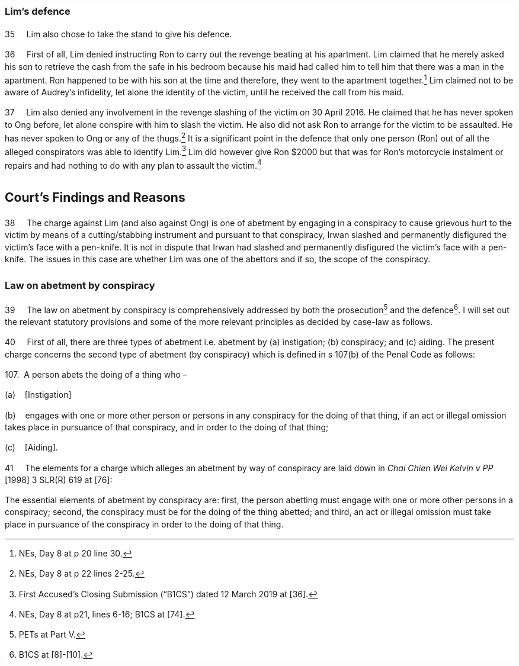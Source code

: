 ### Lim’s defence

35     Lim also chose to take the stand to give his defence.

36     First of all, Lim denied instructing Ron to carry out the revenge beating at his apartment. Lim claimed that he merely asked his son to retrieve the cash from the safe in his bedroom because his maid had called him to tell him that there was a man in the apartment. Ron happened to be with his son at the time and therefore, they went to the apartment together.[^46] Lim claimed not to be aware of Audrey’s infidelity, let alone the identity of the victim, until he received the call from his maid.

37     Lim also denied any involvement in the revenge slashing of the victim on 30 April 2016. He claimed that he has never spoken to Ong before, let alone conspire with him to slash the victim. He also did not ask Ron to arrange for the victim to be assaulted. He has never spoken to Ong or any of the thugs.[^47] It is a significant point in the defence that only one person (Ron) out of all the alleged conspirators was able to identify Lim.[^48] Lim did however give Ron $2000 but that was for Ron’s motorcycle instalment or repairs and had nothing to do with any plan to assault the victim.[^49]

## Court’s Findings and Reasons

38     The charge against Lim (and also against Ong) is one of abetment by engaging in a conspiracy to cause grievous hurt to the victim by means of a cutting/stabbing instrument and pursuant to that conspiracy, Irwan slashed and permanently disfigured the victim’s face with a pen-knife. It is not in dispute that Irwan had slashed and permanently disfigured the victim’s face with a pen-knife. The issues in this case are whether Lim was one of the abettors and if so, the scope of the conspiracy.

### Law on abetment by conspiracy

39     The law on abetment by conspiracy is comprehensively addressed by both the prosecution[^50] and the defence[^51]. I will set out the relevant statutory provisions and some of the more relevant principles as decided by case-law as follows.

40     First of all, there are three types of abetment i.e. abetment by (a) instigation; (b) conspiracy; and (c) aiding. The present charge concerns the second type of abetment (by conspiracy) which is defined in s 107(b) of the Penal Code as follows:

107.  A person abets the doing of a thing who –

(a)    \[Instigation\]

(b)    engages with one or more other person or persons in any conspiracy for the doing of that thing, if an act or illegal omission takes place in pursuance of that conspiracy, and in order to the doing of that thing;

(c)    \[Aiding\].

41     The elements for a charge which alleges an abetment by way of conspiracy are laid down in _Chai Chien Wei Kelvin v PP_ <span class="citation">\[1998\] 3 SLR(R) 619</span> at \[76\]:

The essential elements of abetment by conspiracy are: first, the person abetting must engage with one or more other persons in a conspiracy; second, the conspiracy must be for the doing of the thing abetted; and third, an act or illegal omission must take place in pursuance of the conspiracy in order to the doing of that thing.


[^1]: Prosecution’s End of Trial Submission (“PETS”) dated 12 March 2019 at \[2\].
[^2]: PETS, pg 1-14.
[^3]: NEs, Day 8 at page 31 line 30 to page 32 line 2.
[^4]: NEs, Day 8 at p 31 lines 23-26.
[^5]: NEs, Day 8 at p 32 lines 3-14.
[^6]: NEs, Day 1 at p 41 line 14.
[^7]: NEs, Day 1 at p 41 lines 17- 25.
[^8]: NEs, Day 8 at p 37 lines 2-5.
[^9]: (PW15) Lim De Mai Ron (“Ron”).
[^10]: NEs, Day 1 at p 45 line 23.
[^11]: NEs, Day 1 at p 48 line 1.
[^12]: P11 – Medical Report dated 30 June 2016.
[^13]: NEs, Day 1 at p 65 line 4.
[^14]: NEs, Day 1 at p 54 lines 1-3.
[^15]: NEs, Day 1 at p 55 lines 1-23.
[^16]: NEs, Day 1 at p 56 lines 19-25.
[^17]: NEs, Day 1 at p 57 lines 15-23.
[^18]: NEs, Day 1 at p 60 lines 15-32.
[^19]: NEs, Day 1 at p 65 lines 5-11.
[^20]: PETS at \[39\].
[^21]: NEs, Day 1 at p 73 line 13.
[^22]: NEs, Day 1 at p 69 lines11-13.
[^23]: P6.
[^24]: P3 – CCTV footage obtained from (PW2) Goh Peng Yeow, the owner of the eatery.
[^25]: NEs, Day 2 at p 47 lines 17-32.
[^26]: Medical report (P12) dated 17 May 2016.
[^27]: NEs, Day 3 at p 4 line 14.
[^28]: NEs, Day 3 at p 10 lines 5 to 23.
[^29]: P19 – Ron’s PG papers - He pleaded guilty to the present charge and was sentenced to 36 months’ imprisonment and 4 strokes of the cane on 21 March 2018.
[^30]: NEs, Day 5 at p 11 line 23.
[^31]: NEs, Day 2 at p 34 line 27.
[^32]: NEs, Day 5 at p 20 lines 16-28.
[^33]: P16 – Irwan’s PG papers – He pleaded guilty to six charges, including the present offence, and was sentenced on 14 December 2016 to a total of 14 years’ and 6 months’ imprisonment and 16 strokes of the cane.
[^34]: P15 – Atika’s PG papers - She pleaded guilty to four charges, including the present offence, and was sentenced on 18 October 2016 to Reformative Training.
[^35]: P17 – Juhari’s PG papers - He pleaded guilty to two charges, including a charge of Voluntarily Causing Hurt to the victim under Section 323 of the Penal Code, and was sentenced on 21 September 2016 to 15 months’ imprisonment.
[^36]: P18 – Amin’s PG papers – He pleaded guilty to three charges, including the present offence, and was sentenced on 3 April 2018 to a total of 11 years’ and 9 months’ imprisonment and 11 strokes of the cane.
[^37]: NEs, Day 3 at p 33 line 25-p 34 line 8.
[^38]: NEs, Day 3 at p 16 lines 13-19.
[^39]: NEs, Day 4 at p 30 line 17 to p 31 line 17.
[^40]: NEs, Day 3 at p 19 line 23 to p 21 line 10.
[^41]: NEs, Day 3 at p 21 line 28-p22 line 9.
[^42]: NEs, Day 3 at p 37 line 28-p 38 line 24.
[^43]: The entire attack was captured on CCTV and the footage (P3) was not in dispute.
[^44]: NEs, Day 5 at p 23 line 20 to p 25 line 3.
[^45]: NEs, Day 9 at p 6 lines 10-32.
[^46]: NEs, Day 8 at p 20 line 30.
[^47]: NEs, Day 8 at p 22 lines 2-25.
[^48]: First Accused’s Closing Submission (“B1CS”) dated 12 March 2019 at \[36\].
[^49]: NEs, Day 8 at p21, lines 6-16; B1CS at \[74\].
[^50]: PETs at Part V.
[^51]: B1CS at \[8\]-\[10\].
[^52]: Second Accused’s Closing Submission (“B2CS”) dated 10 February 2019.
[^53]: D8.
[^54]: PETS at \[86\].
[^55]: “_All thanks to Summer. I have to thank Summer. She told me that you brought ‘Joshua’ back home to sleep. I don’t know about it. Your good friend told me_”: NEs, Day 1 at p 54 lines 1-3.
[^56]: PETS at \[83\].
[^57]: NEs, Day 8 at p 67, lines 11-16.
[^58]: Listed out in PETS at \[70\].
[^59]: PETS at \[71\].
[^60]: NEs, Day 5 at p 11, lines 23-32.
[^61]: NEs, Day 5 at p 13, lines 14-16 and p 14, lines 6-9.
[^62]: NEs, Day 5 at p 15, lines 18-21.
[^63]: NEs, Day 5 at p 16, lines 18-26.
[^64]: NEs, Day 5 at p 17, lines 27-31.
[^65]: NEs, Day 5 at p 19, lines 22-25.
[^66]: NEs, Day 5 at p 20, lines 13-26.
[^67]: NEs, Day 5 at p 20, lines 3-10.
[^68]: NEs, Day 5 at p 24, lines 1-2
[^69]: NEs, Day 5 at p 24, lines 23-27.
[^70]: First Accused’s Reply Submission (“B1RS”) 19 March 2019 at \[32\].
[^71]: B1RS at \[48\].
[^72]: NEs, Day 6 at p 9 lines 29-31.
[^73]: PETS at \[76(b)\].
[^74]: NEs, Day 5 at p 53 line 28, p 54 lines 13-30, p 55 line 5.
[^75]: B1CS at \[98\].
[^76]: B1CS at \[98\].
[^77]: PETS at \[74\].
[^78]: NEs, Day 9 at p 6 line 23-28.
[^79]: P25 at \[3\].
[^80]: PETS at \[97\].
[^81]: NEs, Day 5 p 24 lines 1-13.
[^82]: See explanation (2) to s 108 of the Penal Code which states that “To constitute the offence of abetment, it is not necessary that the act abetted should be committed, or that the effect requisite to constitute the offence should be caused.”
[^83]: NEs, Day 12 p 3 line 31 to p 4 line 2.
[^84]: B1CS at \[77\].
[^85]: B1CS at \[75\]-\[76\].
[^86]: First Accused’s Submission on Application for Disclosure (“B1SAD”) dated 1 October 2018.
[^87]: Prosecution’s Submission (Disclosure of Witness Statements)(“PSDWS”) dated 5 November 2018 at \[4\].
[^88]: PSDWS at \[6\] and \[11\].
[^89]: B1SAD at \[10\].
[^90]: PSDWS at \[18\].
[^91]: Prosecution’s Skeletal Submission on Sentence (“PSSS”) dated 17 May 2019 at \[2\].
[^92]: First Accused’s Plea-in-Mitigation (“B1PM”) dated 17 May 2019 at \[16\].
[^93]: B2CS in first paragraph.
[^94]: B2CS in last paragraph.
[^95]: PSSS at \[24\].
[^96]: _Chong Han Rui v PP_ <span class="citation">\[2016\] SGHC 25</span> at \[49\].
[^97]: PSSS at \[3\].
[^98]: B1PM at \[D\] on page 7.
[^99]: B1PM at \[13\].
[^100]: DAC-924670-2014 & Others.
[^101]: _Chew Soo Chun v PP_ \[2016\] SGHC 06 at \[22\].